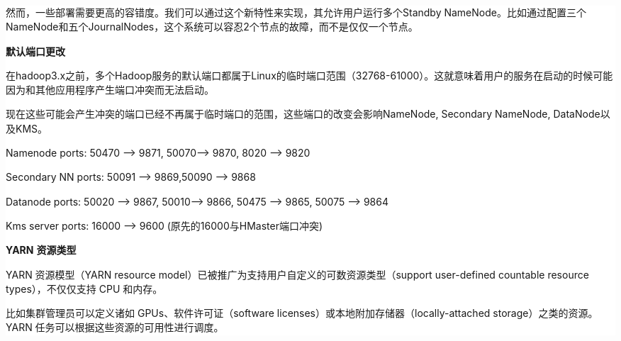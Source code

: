   然而，一些部署需要更高的容错度。我们可以通过这个新特性来实现，其允许用户运行多个Standby NameNode。比如通过配置三个NameNode和五个JournalNodes，这个系统可以容忍2个节点的故障，而不是仅仅一个节点。

 

**默认端口更改**

  在hadoop3.x之前，多个Hadoop服务的默认端口都属于Linux的临时端口范围（32768-61000）。这就意味着用户的服务在启动的时候可能因为和其他应用程序产生端口冲突而无法启动。

现在这些可能会产生冲突的端口已经不再属于临时端口的范围，这些端口的改变会影响NameNode, Secondary NameNode, DataNode以及KMS。

Namenode ports: 50470 --> 9871, 50070--> 9870, 8020 --> 9820

Secondary NN ports: 50091 --> 9869,50090 --> 9868

Datanode ports: 50020 --> 9867, 50010--> 9866, 50475 --> 9865, 50075 --> 9864

Kms server ports: 16000 --> 9600 (原先的16000与HMaster端口冲突)

 

**YARN** **资源类型**

  YARN 资源模型（YARN resource model）已被推广为支持用户自定义的可数资源类型（support user-defined countable resource types），不仅仅支持 CPU 和内存。

 

  比如集群管理员可以定义诸如 GPUs、软件许可证（software licenses）或本地附加存储器（locally-attached storage）之类的资源。YARN 任务可以根据这些资源的可用性进行调度。

 

 